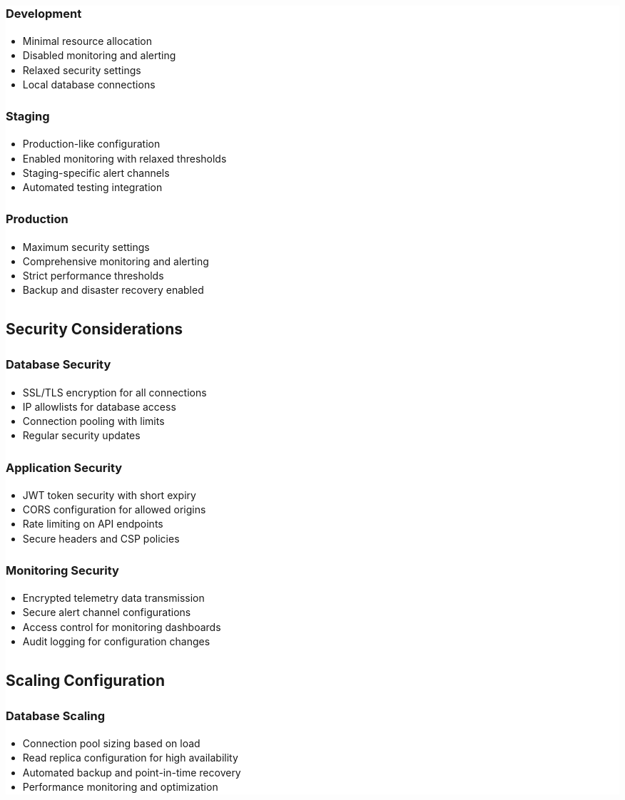 ### Development

- Minimal resource allocation
- Disabled monitoring and alerting
- Relaxed security settings
- Local database connections

### Staging

- Production-like configuration
- Enabled monitoring with relaxed thresholds
- Staging-specific alert channels
- Automated testing integration

### Production

- Maximum security settings
- Comprehensive monitoring and alerting
- Strict performance thresholds
- Backup and disaster recovery enabled

## Security Considerations

### Database Security

- SSL/TLS encryption for all connections
- IP allowlists for database access
- Connection pooling with limits
- Regular security updates

### Application Security

- JWT token security with short expiry
- CORS configuration for allowed origins
- Rate limiting on API endpoints
- Secure headers and CSP policies

### Monitoring Security

- Encrypted telemetry data transmission
- Secure alert channel configurations
- Access control for monitoring dashboards
- Audit logging for configuration changes

## Scaling Configuration

### Database Scaling

- Connection pool sizing based on load
- Read replica configuration for high availability
- Automated backup and point-in-time recovery
- Performance monitoring and optimization
